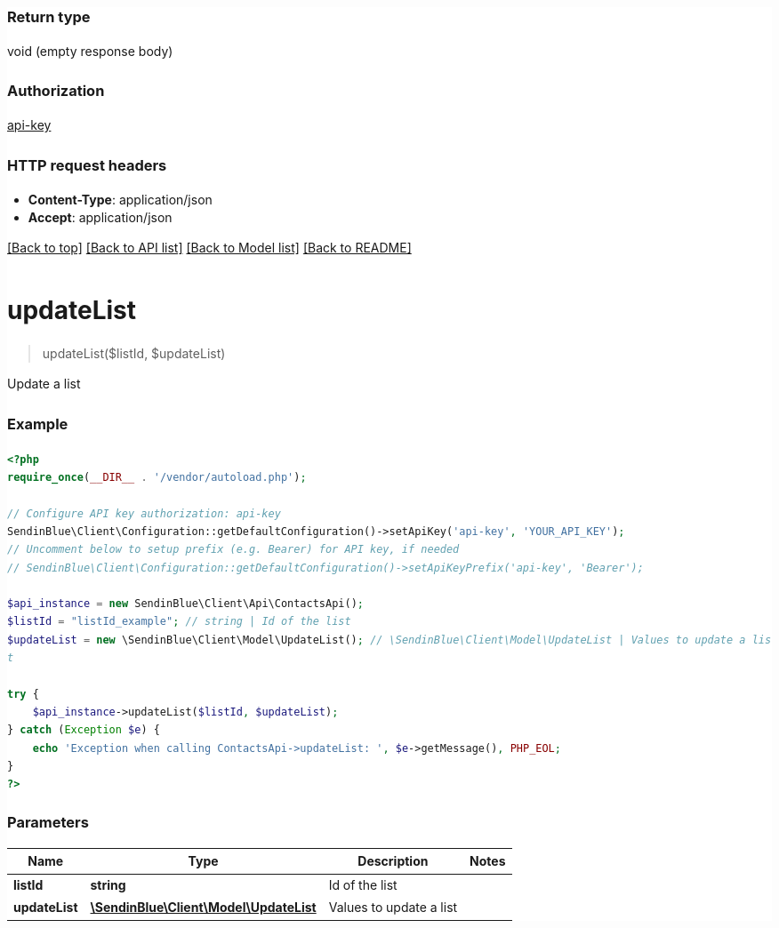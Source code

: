 ### Return type

void (empty response body)

### Authorization

[api-key](../../README.md#api-key)

### HTTP request headers

 - **Content-Type**: application/json
 - **Accept**: application/json

[[Back to top]](#) [[Back to API list]](../../README.md#documentation-for-api-endpoints) [[Back to Model list]](../../README.md#documentation-for-models) [[Back to README]](../../README.md)

# **updateList**
> updateList($listId, $updateList)

Update a list

### Example
```php
<?php
require_once(__DIR__ . '/vendor/autoload.php');

// Configure API key authorization: api-key
SendinBlue\Client\Configuration::getDefaultConfiguration()->setApiKey('api-key', 'YOUR_API_KEY');
// Uncomment below to setup prefix (e.g. Bearer) for API key, if needed
// SendinBlue\Client\Configuration::getDefaultConfiguration()->setApiKeyPrefix('api-key', 'Bearer');

$api_instance = new SendinBlue\Client\Api\ContactsApi();
$listId = "listId_example"; // string | Id of the list
$updateList = new \SendinBlue\Client\Model\UpdateList(); // \SendinBlue\Client\Model\UpdateList | Values to update a list

try {
    $api_instance->updateList($listId, $updateList);
} catch (Exception $e) {
    echo 'Exception when calling ContactsApi->updateList: ', $e->getMessage(), PHP_EOL;
}
?>
```

### Parameters

Name | Type | Description  | Notes
------------- | ------------- | ------------- | -------------
 **listId** | **string**| Id of the list |
 **updateList** | [**\SendinBlue\Client\Model\UpdateList**](../Model/UpdateList.md)| Values to update a list |
